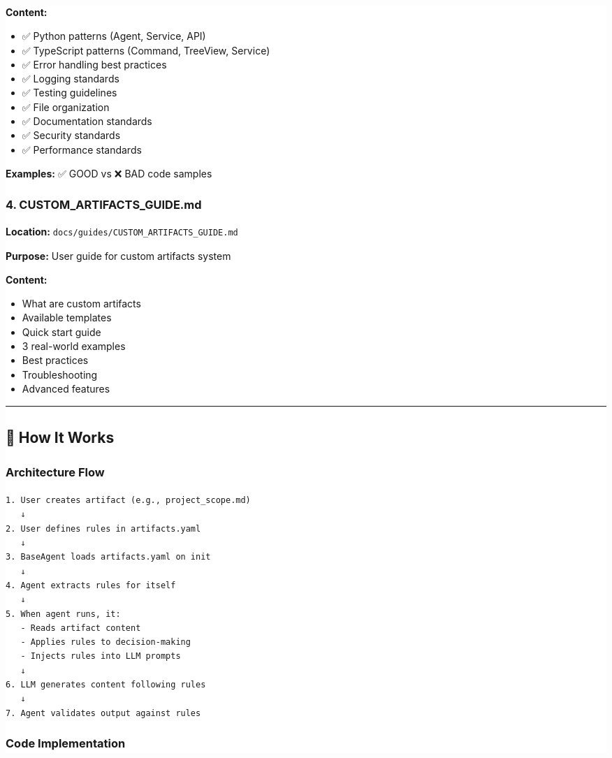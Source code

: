 **Content:**
- ✅ Python patterns (Agent, Service, API)
- ✅ TypeScript patterns (Command, TreeView, Service)
- ✅ Error handling best practices
- ✅ Logging standards
- ✅ Testing guidelines
- ✅ File organization
- ✅ Documentation standards
- ✅ Security standards
- ✅ Performance standards

**Examples:** ✅ GOOD vs ❌ BAD code samples

### 4. **CUSTOM_ARTIFACTS_GUIDE.md**
**Location:** `docs/guides/CUSTOM_ARTIFACTS_GUIDE.md`

**Purpose:** User guide for custom artifacts system

**Content:**
- What are custom artifacts
- Available templates
- Quick start guide
- 3 real-world examples
- Best practices
- Troubleshooting
- Advanced features

---

## 🔧 How It Works

### Architecture Flow

```
1. User creates artifact (e.g., project_scope.md)
   ↓
2. User defines rules in artifacts.yaml
   ↓
3. BaseAgent loads artifacts.yaml on init
   ↓
4. Agent extracts rules for itself
   ↓
5. When agent runs, it:
   - Reads artifact content
   - Applies rules to decision-making
   - Injects rules into LLM prompts
   ↓
6. LLM generates content following rules
   ↓
7. Agent validates output against rules
```

### Code Implementation
